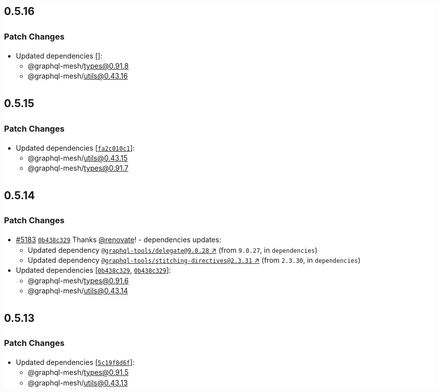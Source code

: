 ## 0.5.16

### Patch Changes

- Updated dependencies []:
  - @graphql-mesh/types@0.91.8
  - @graphql-mesh/utils@0.43.16

## 0.5.15

### Patch Changes

- Updated dependencies
  [[`fa2c010c1`](https://github.com/Urigo/graphql-mesh/commit/fa2c010c13f95ce401c345a1330d8fddabeebc17)]:
  - @graphql-mesh/utils@0.43.15
  - @graphql-mesh/types@0.91.7

## 0.5.14

### Patch Changes

- [#5183](https://github.com/Urigo/graphql-mesh/pull/5183)
  [`0b438c329`](https://github.com/Urigo/graphql-mesh/commit/0b438c32950f524db65163d67f6a64f451214391)
  Thanks [@renovate](https://github.com/apps/renovate)! - dependencies updates:
  - Updated dependency
    [`@graphql-tools/delegate@9.0.28` ↗︎](https://www.npmjs.com/package/@graphql-tools/delegate/v/9.0.28)
    (from `9.0.27`, in `dependencies`)
  - Updated dependency
    [`@graphql-tools/stitching-directives@2.3.31` ↗︎](https://www.npmjs.com/package/@graphql-tools/stitching-directives/v/2.3.31)
    (from `2.3.30`, in `dependencies`)
- Updated dependencies
  [[`0b438c329`](https://github.com/Urigo/graphql-mesh/commit/0b438c32950f524db65163d67f6a64f451214391),
  [`0b438c329`](https://github.com/Urigo/graphql-mesh/commit/0b438c32950f524db65163d67f6a64f451214391)]:
  - @graphql-mesh/types@0.91.6
  - @graphql-mesh/utils@0.43.14

## 0.5.13

### Patch Changes

- Updated dependencies
  [[`5c19f8d6f`](https://github.com/Urigo/graphql-mesh/commit/5c19f8d6f79f2d9bfbeb6458c8dc7a1729c37db9)]:
  - @graphql-mesh/types@0.91.5
  - @graphql-mesh/utils@0.43.13
